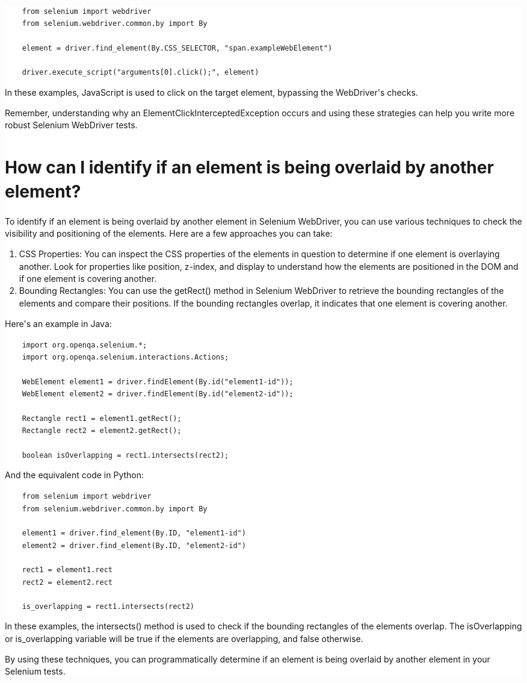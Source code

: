        from selenium import webdriver
        from selenium.webdriver.common.by import By
        
        element = driver.find_element(By.CSS_SELECTOR, "span.exampleWebElement")
        
        driver.execute_script("arguments[0].click();", element)

In these examples, JavaScript is used to click on the target element, bypassing the WebDriver's checks.

Remember, understanding why an ElementClickInterceptedException occurs and using these strategies can help you write more robust Selenium WebDriver tests.

# How can I identify if an element is being overlaid by another element?

To identify if an element is being overlaid by another element in Selenium WebDriver, you can use various techniques to check the visibility and positioning of the elements. Here are a few approaches you can take:

1. CSS Properties: You can inspect the CSS properties of the elements in question to determine if one element is overlaying another. Look for properties like position, z-index, and display to understand how the elements are positioned in the DOM and if one element is covering another.
2. Bounding Rectangles: You can use the getRect() method in Selenium WebDriver to retrieve the bounding rectangles of the elements and compare their positions. If the bounding rectangles overlap, it indicates that one element is covering another.

Here's an example in Java:

        import org.openqa.selenium.*;
        import org.openqa.selenium.interactions.Actions;
        
        WebElement element1 = driver.findElement(By.id("element1-id"));
        WebElement element2 = driver.findElement(By.id("element2-id"));
        
        Rectangle rect1 = element1.getRect();
        Rectangle rect2 = element2.getRect();
        
        boolean isOverlapping = rect1.intersects(rect2);

And the equivalent code in Python:

        from selenium import webdriver
        from selenium.webdriver.common.by import By
        
        element1 = driver.find_element(By.ID, "element1-id")
        element2 = driver.find_element(By.ID, "element2-id")
        
        rect1 = element1.rect
        rect2 = element2.rect
        
        is_overlapping = rect1.intersects(rect2)

In these examples, the intersects() method is used to check if the bounding rectangles of the elements overlap. The isOverlapping or is_overlapping variable will be true if the elements are overlapping, and false otherwise.

By using these techniques, you can programmatically determine if an element is being overlaid by another element in your Selenium tests.
